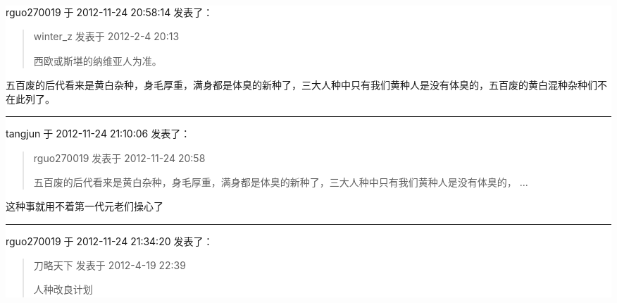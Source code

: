 rguo270019 于 2012-11-24 20:58:14 发表了：

> winter_z 发表于 2012-2-4 20:13
>
> 西欧或斯堪的纳维亚人为准。

五百废的后代看来是黄白杂种，身毛厚重，满身都是体臭的新种了，三大人种中只有我们黄种人是没有体臭的，五百废的黄白混种杂种们不在此列了。

---

tangjun 于 2012-11-24 21:10:06 发表了：

> rguo270019 发表于 2012-11-24 20:58
>
> 五百废的后代看来是黄白杂种，身毛厚重，满身都是体臭的新种了，三大人种中只有我们黄种人是没有体臭的， ...

这种事就用不着第一代元老们操心了

---

rguo270019 于 2012-11-24 21:34:20 发表了：

> 刀略天下 发表于 2012-4-19 22:39
>
> 人种改良计划

